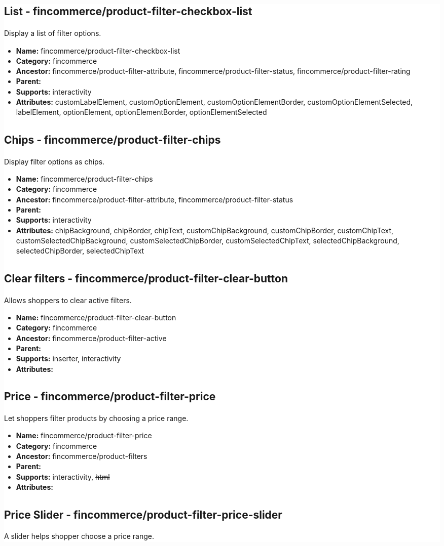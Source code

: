 ## List - fincommerce/product-filter-checkbox-list

Display a list of filter options.

-	**Name:** fincommerce/product-filter-checkbox-list
-	**Category:** fincommerce
-   **Ancestor:** fincommerce/product-filter-attribute, fincommerce/product-filter-status, fincommerce/product-filter-rating
-   **Parent:** 
-	**Supports:** interactivity
-	**Attributes:** customLabelElement, customOptionElement, customOptionElementBorder, customOptionElementSelected, labelElement, optionElement, optionElementBorder, optionElementSelected

## Chips - fincommerce/product-filter-chips

Display filter options as chips.

-	**Name:** fincommerce/product-filter-chips
-	**Category:** fincommerce
-   **Ancestor:** fincommerce/product-filter-attribute, fincommerce/product-filter-status
-   **Parent:** 
-	**Supports:** interactivity
-	**Attributes:** chipBackground, chipBorder, chipText, customChipBackground, customChipBorder, customChipText, customSelectedChipBackground, customSelectedChipBorder, customSelectedChipText, selectedChipBackground, selectedChipBorder, selectedChipText

## Clear filters - fincommerce/product-filter-clear-button

Allows shoppers to clear active filters.

-	**Name:** fincommerce/product-filter-clear-button
-	**Category:** fincommerce
-   **Ancestor:** fincommerce/product-filter-active
-   **Parent:** 
-	**Supports:** inserter, interactivity
-	**Attributes:** 

## Price - fincommerce/product-filter-price

Let shoppers filter products by choosing a price range.

-	**Name:** fincommerce/product-filter-price
-	**Category:** fincommerce
-   **Ancestor:** fincommerce/product-filters
-   **Parent:** 
-	**Supports:** interactivity, ~~html~~
-	**Attributes:** 

## Price Slider - fincommerce/product-filter-price-slider

A slider helps shopper choose a price range.
